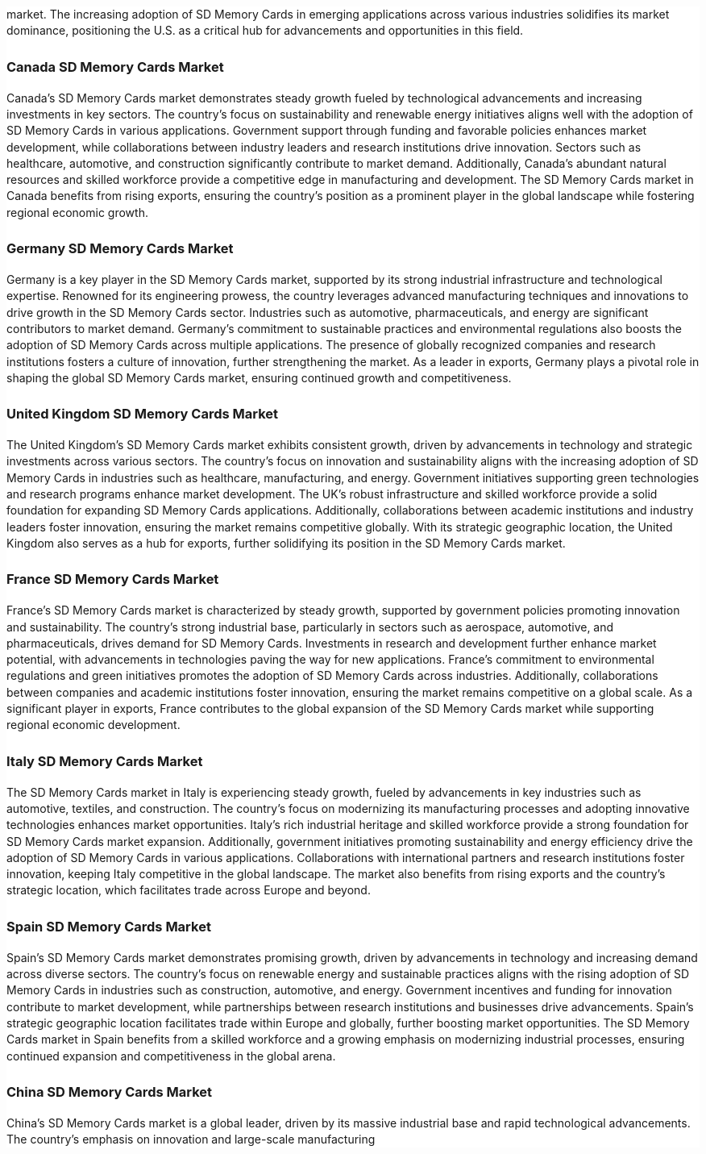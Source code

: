 market. The increasing adoption of SD Memory Cards in emerging applications across various industries solidifies its market dominance, positioning the U.S. as a critical hub for advancements and opportunities in this field.</p><h3>Canada SD Memory Cards Market</h3><p>Canada&rsquo;s SD Memory Cards market demonstrates steady growth fueled by technological advancements and increasing investments in key sectors. The country&rsquo;s focus on sustainability and renewable energy initiatives aligns well with the adoption of SD Memory Cards in various applications. Government support through funding and favorable policies enhances market development, while collaborations between industry leaders and research institutions drive innovation. Sectors such as healthcare, automotive, and construction significantly contribute to market demand. Additionally, Canada&rsquo;s abundant natural resources and skilled workforce provide a competitive edge in manufacturing and development. The SD Memory Cards market in Canada benefits from rising exports, ensuring the country&rsquo;s position as a prominent player in the global landscape while fostering regional economic growth.</p><h3>Germany SD Memory Cards Market</h3><p>Germany is a key player in the SD Memory Cards market, supported by its strong industrial infrastructure and technological expertise. Renowned for its engineering prowess, the country leverages advanced manufacturing techniques and innovations to drive growth in the SD Memory Cards sector. Industries such as automotive, pharmaceuticals, and energy are significant contributors to market demand. Germany&rsquo;s commitment to sustainable practices and environmental regulations also boosts the adoption of SD Memory Cards across multiple applications. The presence of globally recognized companies and research institutions fosters a culture of innovation, further strengthening the market. As a leader in exports, Germany plays a pivotal role in shaping the global SD Memory Cards market, ensuring continued growth and competitiveness.</p><h3>United Kingdom SD Memory Cards Market</h3><p>The United Kingdom&rsquo;s SD Memory Cards market exhibits consistent growth, driven by advancements in technology and strategic investments across various sectors. The country&rsquo;s focus on innovation and sustainability aligns with the increasing adoption of SD Memory Cards in industries such as healthcare, manufacturing, and energy. Government initiatives supporting green technologies and research programs enhance market development. The UK&rsquo;s robust infrastructure and skilled workforce provide a solid foundation for expanding SD Memory Cards applications. Additionally, collaborations between academic institutions and industry leaders foster innovation, ensuring the market remains competitive globally. With its strategic geographic location, the United Kingdom also serves as a hub for exports, further solidifying its position in the SD Memory Cards market.</p><h3>France SD Memory Cards Market</h3><p>France&rsquo;s SD Memory Cards market is characterized by steady growth, supported by government policies promoting innovation and sustainability. The country&rsquo;s strong industrial base, particularly in sectors such as aerospace, automotive, and pharmaceuticals, drives demand for SD Memory Cards. Investments in research and development further enhance market potential, with advancements in technologies paving the way for new applications. France&rsquo;s commitment to environmental regulations and green initiatives promotes the adoption of SD Memory Cards across industries. Additionally, collaborations between companies and academic institutions foster innovation, ensuring the market remains competitive on a global scale. As a significant player in exports, France contributes to the global expansion of the SD Memory Cards market while supporting regional economic development.</p><h3>Italy SD Memory Cards Market</h3><p>The SD Memory Cards market in Italy is experiencing steady growth, fueled by advancements in key industries such as automotive, textiles, and construction. The country&rsquo;s focus on modernizing its manufacturing processes and adopting innovative technologies enhances market opportunities. Italy&rsquo;s rich industrial heritage and skilled workforce provide a strong foundation for SD Memory Cards market expansion. Additionally, government initiatives promoting sustainability and energy efficiency drive the adoption of SD Memory Cards in various applications. Collaborations with international partners and research institutions foster innovation, keeping Italy competitive in the global landscape. The market also benefits from rising exports and the country&rsquo;s strategic location, which facilitates trade across Europe and beyond.</p><h3>Spain SD Memory Cards Market</h3><p>Spain&rsquo;s SD Memory Cards market demonstrates promising growth, driven by advancements in technology and increasing demand across diverse sectors. The country&rsquo;s focus on renewable energy and sustainable practices aligns with the rising adoption of SD Memory Cards in industries such as construction, automotive, and energy. Government incentives and funding for innovation contribute to market development, while partnerships between research institutions and businesses drive advancements. Spain&rsquo;s strategic geographic location facilitates trade within Europe and globally, further boosting market opportunities. The SD Memory Cards market in Spain benefits from a skilled workforce and a growing emphasis on modernizing industrial processes, ensuring continued expansion and competitiveness in the global arena.</p><h3>China SD Memory Cards Market</h3><p>China&rsquo;s SD Memory Cards market is a global leader, driven by its massive industrial base and rapid technological advancements. The country&rsquo;s emphasis on innovation and large-scale manufacturing
